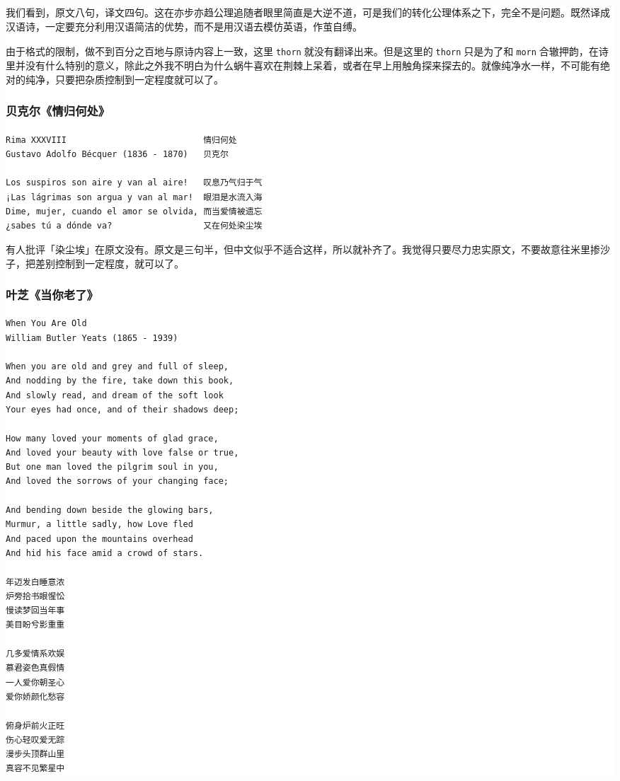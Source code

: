 我们看到，原文八句，译文四句。这在亦步亦趋公理追随者眼里简直是大逆不道，可是我们的转化公理体系之下，完全不是问题。既然译成汉语诗，一定要充分利用汉语简洁的优势，而不是用汉语去模仿英语，作茧自缚。

由于格式的限制，做不到百分之百地与原诗内容上一致，这里 `thorn` 就没有翻译出来。但是这里的 `thorn` 只是为了和 `morn` 合辙押韵，在诗里并没有什么特别的意义，除此之外我不明白为什么蜗牛喜欢在荆棘上呆着，或者在早上用触角探来探去的。就像纯净水一样，不可能有绝对的纯净，只要把杂质控制到一定程度就可以了。

### 贝克尔《情归何处》

```
Rima XXXVIII                           情归何处
Gustavo Adolfo Bécquer (1836 - 1870)   贝克尔

Los suspiros son aire y van al aire!   叹息乃气归于气
¡Las lágrimas son argua y van al mar!  眼泪是水流入海
Dime, mujer, cuando el amor se olvida, 而当爱情被遗忘
¿sabes tú a dónde va?                  又在何处染尘埃
```

有人批评「染尘埃」在原文没有。原文是三句半，但中文似乎不适合这样，所以就补齐了。我觉得只要尽力忠实原文，不要故意往米里掺沙子，把差别控制到一定程度，就可以了。

### 叶芝《当你老了》

```
When You Are Old
William Butler Yeats (1865 - 1939)

When you are old and grey and full of sleep,            
And nodding by the fire, take down this book,       
And slowly read, and dream of the soft look            
Your eyes had once, and of their shadows deep;     

How many loved your moments of glad grace,        
And loved your beauty with love false or true,         
But one man loved the pilgrim soul in you,               
And loved the sorrows of your changing face;          

And bending down beside the glowing bars,              
Murmur, a little sadly, how Love fled                          
And paced upon the mountains overhead                  
And hid his face amid a crowd of stars. 

年迈发白睡意浓
炉旁拾书眼惺忪
慢读梦回当年事
美目盼兮影重重

几多爱情系欢娱
慕君姿色真假情
一人爱你朝圣心
爱你娇颜化愁容

俯身炉前火正旺
伤心轻叹爱无踪
漫步头顶群山里
真容不见繁星中
```
